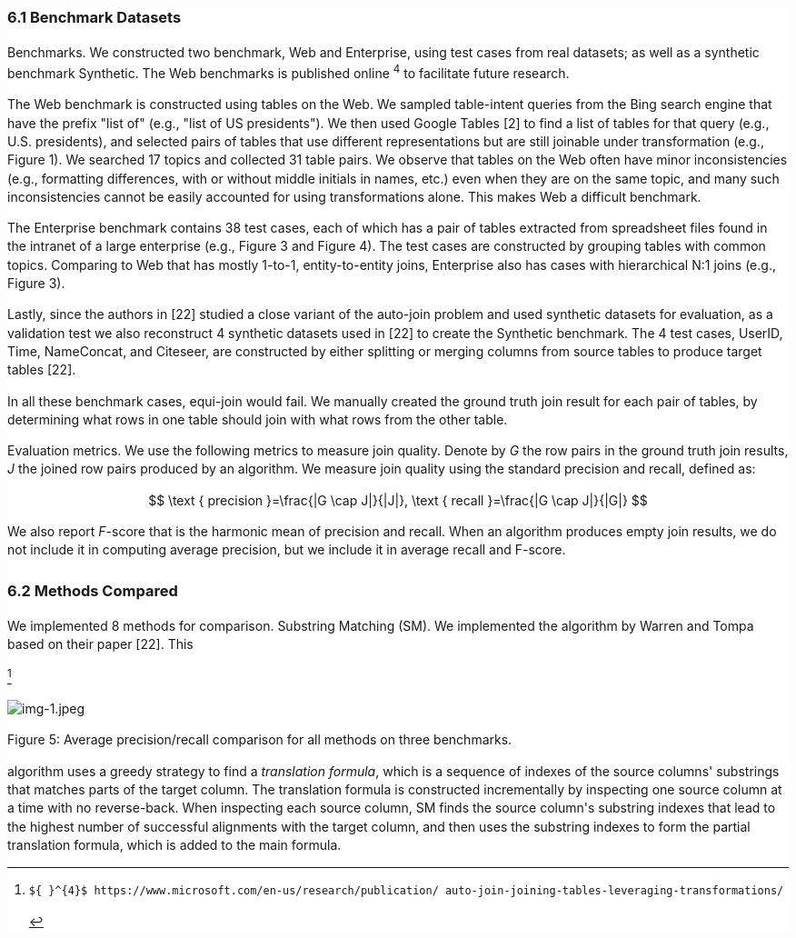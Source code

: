 ### 6.1 Benchmark Datasets

Benchmarks. We constructed two benchmark, Web and Enterprise, using test cases from real datasets; as well as a synthetic benchmark Synthetic. The Web benchmarks is published online ${ }^{4}$ to facilitate future research.

The Web benchmark is constructed using tables on the Web. We sampled table-intent queries from the Bing search engine that have the prefix "list of" (e.g., "list of US presidents"). We then used Google Tables [2] to find a list of tables for that query (e.g., U.S. presidents), and selected pairs of tables that use different representations but are still joinable under transformation (e.g., Figure 1). We searched 17 topics and collected 31 table pairs. We observe that tables on the Web often have minor inconsistencies (e.g., formatting differences, with or without middle initials in names, etc.) even when they are on the same topic, and many such inconsistencies cannot be easily accounted for using transformations alone. This makes Web a difficult benchmark.

The Enterprise benchmark contains 38 test cases, each of which has a pair of tables extracted from spreadsheet files found in the intranet of a large enterprise (e.g., Figure 3 and Figure 4). The test cases are constructed by grouping tables with common topics. Comparing to Web that has mostly 1-to-1, entity-to-entity joins, Enterprise also has cases with hierarchical N:1 joins (e.g., Figure 3).

Lastly, since the authors in [22] studied a close variant of the auto-join problem and used synthetic datasets for evaluation, as a validation test we also reconstruct 4 synthetic datasets used in [22] to create the Synthetic benchmark. The 4 test cases, UserID, Time, NameConcat, and Citeseer, are constructed by either splitting or merging columns from source tables to produce target tables [22].

In all these benchmark cases, equi-join would fail. We manually created the ground truth join result for each pair of tables, by determining what rows in one table should join with what rows from the other table.

Evaluation metrics. We use the following metrics to measure join quality. Denote by $G$ the row pairs in the ground truth join results, $J$ the joined row pairs produced by an algorithm. We measure join quality using the standard precision and recall, defined as:

$$
\text { precision }=\frac{|G \cap J|}{|J|}, \text { recall }=\frac{|G \cap J|}{|G|}
$$

We also report $F$-score that is the harmonic mean of precision and recall. When an algorithm produces empty join results, we do not include it in computing average precision, but we include it in average recall and F-score.

### 6.2 Methods Compared

We implemented 8 methods for comparison.
Substring Matching (SM). We implemented the algorithm by Warren and Tompa based on their paper [22]. This

[^0]
[^0]:    ${ }^{4}$ https://www.microsoft.com/en-us/research/publication/ auto-join-joining-tables-leveraging-transformations/

![img-1.jpeg](img-1.jpeg)

Figure 5: Average precision/recall comparison for all methods on three benchmarks.

algorithm uses a greedy strategy to find a *translation formula*, which is a sequence of indexes of the source columns' substrings that matches parts of the target column. The translation formula is constructed incrementally by inspecting one source column at a time with no reverse-back. When inspecting each source column, SM finds the source column's substring indexes that lead to the highest number of successful alignments with the target column, and then uses the substring indexes to form the partial translation formula, which is added to the main formula.


[^0]:    ${ }^{1}$ Such behavior is observed in logs collected from a commercial data preparation software - for certain datasets users perform sequences of transformations in order to enable equi-join.
[^0]:    ${ }^{3}$ When $N_{s}$ and $N_{t}$ are small, there may not be feasible solutions (the required $p$ may be greater than 1 ). In such cases we use full tables.
[^0]:    ${ }^{7}$ The benchmark data set from web tables is published online: https://www. microsoft.com/en-us/research/publication/ auto-join-joining-tables-leveraging-transformations/
[^0]:    ${ }^{k}$ Characters are assumed to be sampled uniformly at random from $\Sigma$ for simplicity of this analysis. A different character-level distribution model can be plugged here in place of $\frac{1}{\left|\Sigma_{i}\right|} \mid S_{i} \mid$ to produce results with the same structure and similar overall results.
[^0]:    ${ }^{9}$ internally when multiple operators can produce the same output sequence with the same score, CONST will be picked over other operators for the simplicity of its explanation. Thus the last operator does not have a confusion probability and will succeed with probability of 1 .